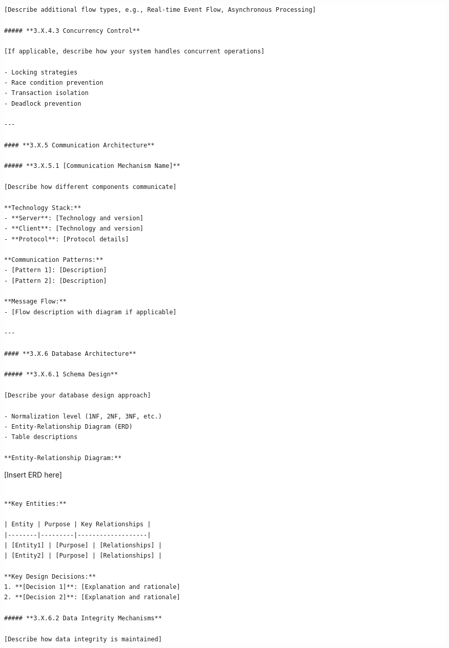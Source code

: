 ```
[Describe additional flow types, e.g., Real-time Event Flow, Asynchronous Processing]

##### **3.X.4.3 Concurrency Control**

[If applicable, describe how your system handles concurrent operations]

- Locking strategies
- Race condition prevention
- Transaction isolation
- Deadlock prevention

---

#### **3.X.5 Communication Architecture**

##### **3.X.5.1 [Communication Mechanism Name]**

[Describe how different components communicate]

**Technology Stack:**
- **Server**: [Technology and version]
- **Client**: [Technology and version]
- **Protocol**: [Protocol details]

**Communication Patterns:**
- [Pattern 1]: [Description]
- [Pattern 2]: [Description]

**Message Flow:**
- [Flow description with diagram if applicable]

---

#### **3.X.6 Database Architecture**

##### **3.X.6.1 Schema Design**

[Describe your database design approach]

- Normalization level (1NF, 2NF, 3NF, etc.)
- Entity-Relationship Diagram (ERD)
- Table descriptions

**Entity-Relationship Diagram:**

```
[Insert ERD here]
```

**Key Entities:**

| Entity | Purpose | Key Relationships |
|--------|---------|-------------------|
| [Entity1] | [Purpose] | [Relationships] |
| [Entity2] | [Purpose] | [Relationships] |

**Key Design Decisions:**
1. **[Decision 1]**: [Explanation and rationale]
2. **[Decision 2]**: [Explanation and rationale]

##### **3.X.6.2 Data Integrity Mechanisms**

[Describe how data integrity is maintained]
```